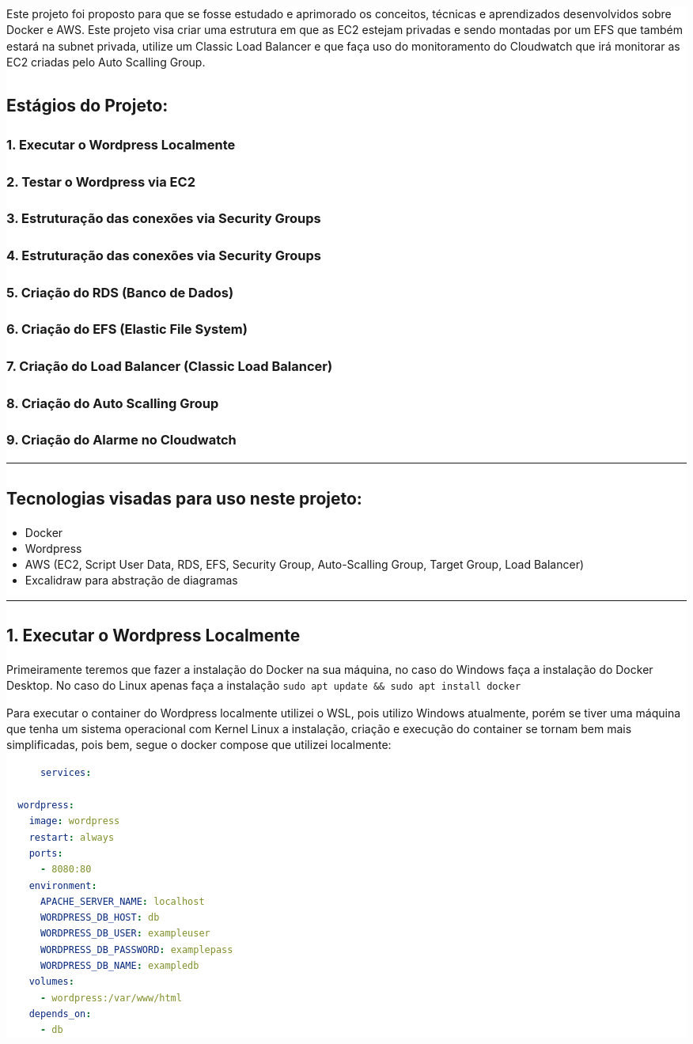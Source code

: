 
Este projeto foi proposto para que se fosse estudado e aprimorado os conceitos, técnicas e aprendizados desenvolvidos sobre Docker e AWS. Este projeto visa criar uma estrutura em que as EC2 estejam privadas e sendo montadas por um EFS que também estará na subnet privada, utilize um Classic Load Balancer e que faça uso do monitoramento do Cloudwatch que irá monitorar as EC2 criadas pelo Auto Scalling Group.

## Estágios do Projeto:

### 1. Executar o Wordpress Localmente
### 2. Testar o Wordpress via EC2
### 3. Estruturação das conexões via Security Groups
### 4. Estruturação das conexões via Security Groups
### 5. Criação do RDS (Banco de Dados)
### 6. Criação do EFS (Elastic File System)
### 7. Criação do Load Balancer (Classic Load Balancer)
### 8. Criação do Auto Scalling Group
### 9. Criação do Alarme no Cloudwatch
---- 

## Tecnologias visadas para uso neste projeto:

 - Docker
 - Wordpress
 - AWS (EC2, Script User Data, RDS, EFS, Security Group, Auto-Scalling Group, Target Group, Load Balancer)
 - Excalidraw para abstração de diagramas
----
## 1. Executar o Wordpress Localmente

Primeiramente teremos que fazer a instalação do Docker na sua máquina, no caso do Windows faça a instalação do Docker Desktop. No caso do Linux apenas faça a instalação `sudo apt update && sudo apt install docker`

Para executar o container do Wordpress localmente utilizei o WSL, pois utilizo Windows atualmente, porém se tiver uma máquina que tenha um sistema operacional com Kernel Linux a instalação, criação e execução do container se tornam bem mais simplificadas, pois bem, segue o docker compose que utilizei localmente:


```docker-compose.yml
      services:

  wordpress:
    image: wordpress
    restart: always
    ports:
	  - 8080:80
    environment:
      APACHE_SERVER_NAME: localhost
      WORDPRESS_DB_HOST: db
      WORDPRESS_DB_USER: exampleuser
      WORDPRESS_DB_PASSWORD: examplepass
      WORDPRESS_DB_NAME: exampledb
    volumes:
      - wordpress:/var/www/html
    depends_on:
      - db
```